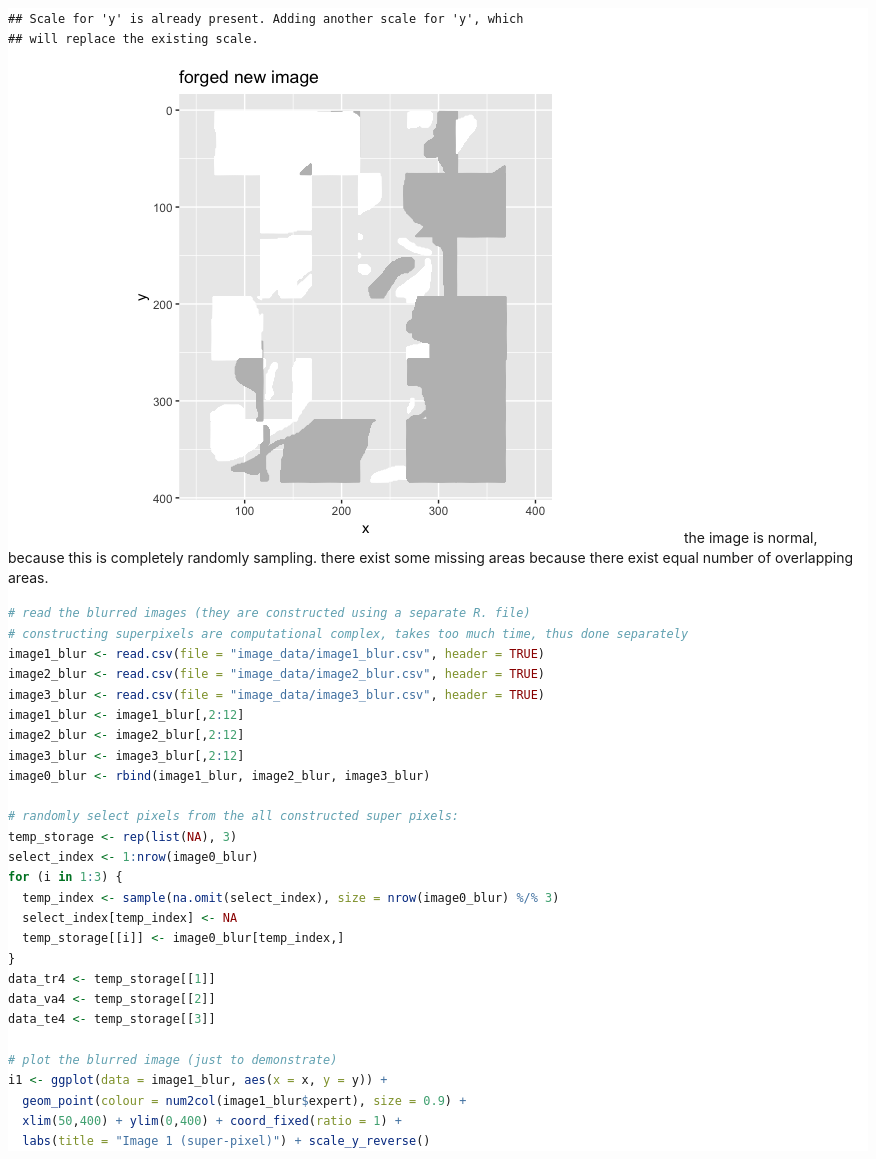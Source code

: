     ## Scale for 'y' is already present. Adding another scale for 'y', which
    ## will replace the existing scale.

![](report_images/method3:%20divide%20&%20random%20sample-1.png) the image is normal, because this is completely randomly sampling. there exist some missing areas because there exist equal number of overlapping areas.

``` r
# read the blurred images (they are constructed using a separate R. file)
# constructing superpixels are computational complex, takes too much time, thus done separately
image1_blur <- read.csv(file = "image_data/image1_blur.csv", header = TRUE)
image2_blur <- read.csv(file = "image_data/image2_blur.csv", header = TRUE)
image3_blur <- read.csv(file = "image_data/image3_blur.csv", header = TRUE)
image1_blur <- image1_blur[,2:12]
image2_blur <- image2_blur[,2:12]
image3_blur <- image3_blur[,2:12]
image0_blur <- rbind(image1_blur, image2_blur, image3_blur)

# randomly select pixels from the all constructed super pixels:
temp_storage <- rep(list(NA), 3)
select_index <- 1:nrow(image0_blur)
for (i in 1:3) {
  temp_index <- sample(na.omit(select_index), size = nrow(image0_blur) %/% 3)
  select_index[temp_index] <- NA
  temp_storage[[i]] <- image0_blur[temp_index,]
}
data_tr4 <- temp_storage[[1]]
data_va4 <- temp_storage[[2]]
data_te4 <- temp_storage[[3]]

# plot the blurred image (just to demonstrate)
i1 <- ggplot(data = image1_blur, aes(x = x, y = y)) +
  geom_point(colour = num2col(image1_blur$expert), size = 0.9) +
  xlim(50,400) + ylim(0,400) + coord_fixed(ratio = 1) +
  labs(title = "Image 1 (super-pixel)") + scale_y_reverse()
```
